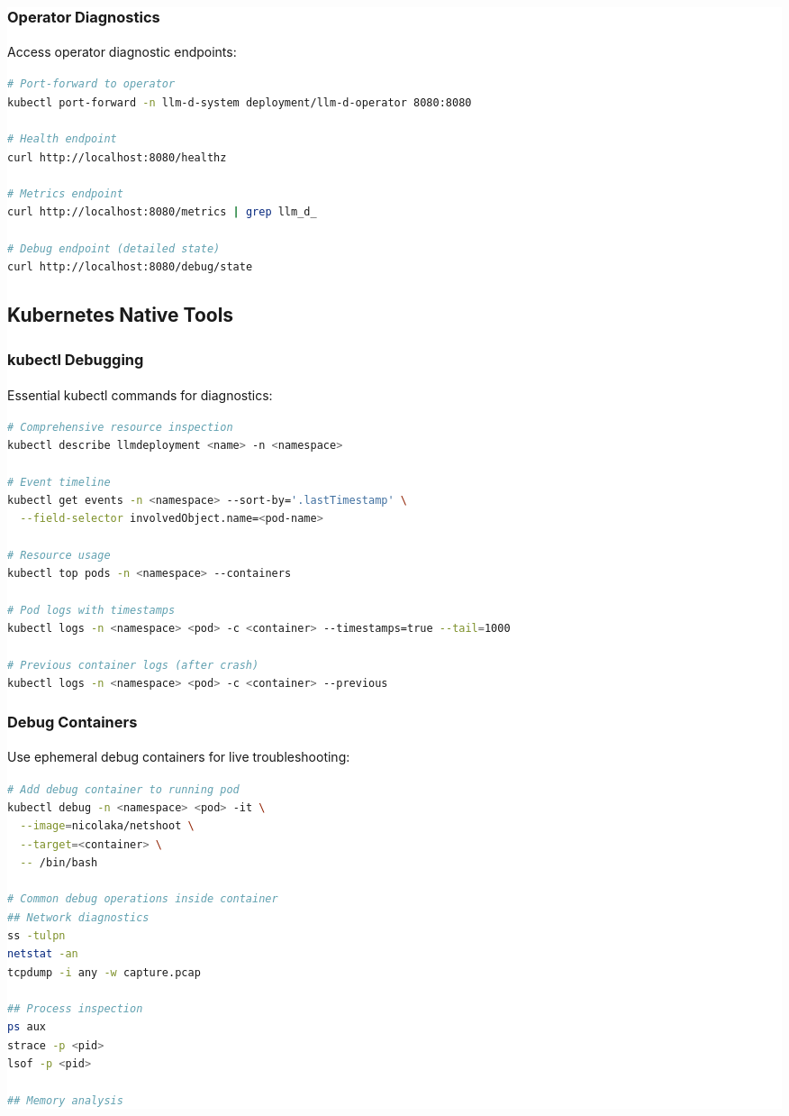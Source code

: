 ### Operator Diagnostics

Access operator diagnostic endpoints:

```bash
# Port-forward to operator
kubectl port-forward -n llm-d-system deployment/llm-d-operator 8080:8080

# Health endpoint
curl http://localhost:8080/healthz

# Metrics endpoint
curl http://localhost:8080/metrics | grep llm_d_

# Debug endpoint (detailed state)
curl http://localhost:8080/debug/state
```

## Kubernetes Native Tools

### kubectl Debugging

Essential kubectl commands for diagnostics:

```bash
# Comprehensive resource inspection
kubectl describe llmdeployment <name> -n <namespace>

# Event timeline
kubectl get events -n <namespace> --sort-by='.lastTimestamp' \
  --field-selector involvedObject.name=<pod-name>

# Resource usage
kubectl top pods -n <namespace> --containers

# Pod logs with timestamps
kubectl logs -n <namespace> <pod> -c <container> --timestamps=true --tail=1000

# Previous container logs (after crash)
kubectl logs -n <namespace> <pod> -c <container> --previous
```

### Debug Containers

Use ephemeral debug containers for live troubleshooting:

```bash
# Add debug container to running pod
kubectl debug -n <namespace> <pod> -it \
  --image=nicolaka/netshoot \
  --target=<container> \
  -- /bin/bash

# Common debug operations inside container
## Network diagnostics
ss -tulpn
netstat -an
tcpdump -i any -w capture.pcap

## Process inspection
ps aux
strace -p <pid>
lsof -p <pid>

## Memory analysis
```